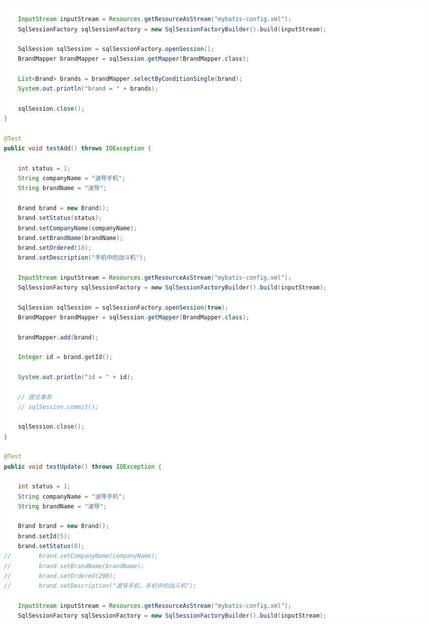 ```java

    InputStream inputStream = Resources.getResourceAsStream("mybatis-config.xml");
    SqlSessionFactory sqlSessionFactory = new SqlSessionFactoryBuilder().build(inputStream);

    SqlSession sqlSession = sqlSessionFactory.openSession();
    BrandMapper brandMapper = sqlSession.getMapper(BrandMapper.class);

    List<Brand> brands = brandMapper.selectByConditionSingle(brand);
    System.out.println("brand = " + brands);

    sqlSession.close();
}

@Test
public void testAdd() throws IOException {

    int status = 1;
    String companyName = "波导手机";
    String brandName = "波导";

    Brand brand = new Brand();
    brand.setStatus(status);
    brand.setCompanyName(companyName);
    brand.setBrandName(brandName);
    brand.setOrdered(10);
    brand.setDescription("手机中的战斗机");

    InputStream inputStream = Resources.getResourceAsStream("mybatis-config.xml");
    SqlSessionFactory sqlSessionFactory = new SqlSessionFactoryBuilder().build(inputStream);

    SqlSession sqlSession = sqlSessionFactory.openSession(true);
    BrandMapper brandMapper = sqlSession.getMapper(BrandMapper.class);

    brandMapper.add(brand);

    Integer id = brand.getId();

    System.out.println("id = " + id);

    // 提交事务
    // sqlSession.commit();

    sqlSession.close();
}

@Test
public void testUpdate() throws IOException {

    int status = 1;
    String companyName = "波导手机";
    String brandName = "波导";

    Brand brand = new Brand();
    brand.setId(5);
    brand.setStatus(0);
//        brand.setCompanyName(companyName);
//        brand.setBrandName(brandName);
//        brand.setOrdered(200);
//        brand.setDescription("波导手机，手机中的战斗机");

    InputStream inputStream = Resources.getResourceAsStream("mybatis-config.xml");
    SqlSessionFactory sqlSessionFactory = new SqlSessionFactoryBuilder().build(inputStream);

```